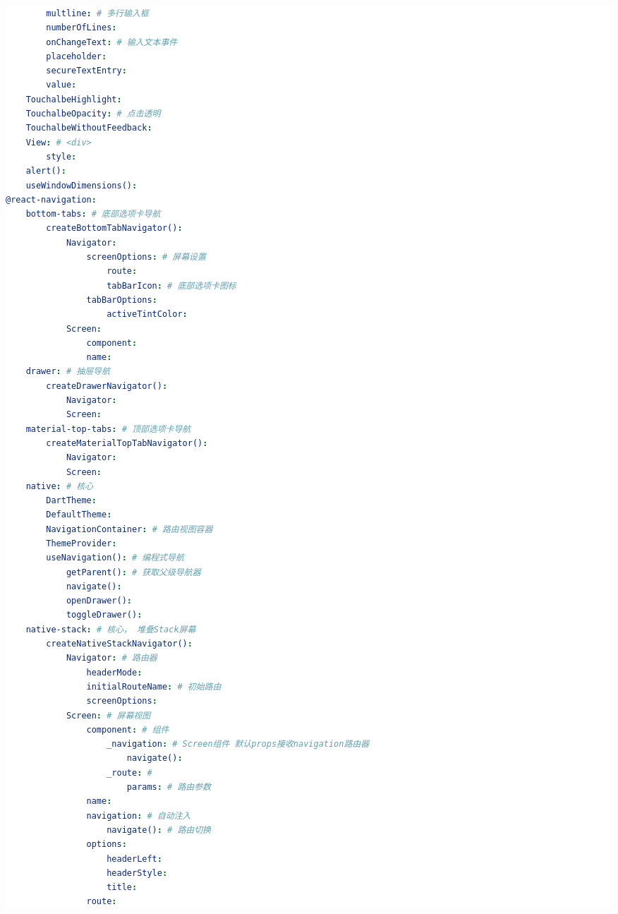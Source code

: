 ```yaml
        multline: # 多行输入框
        numberOfLines:
        onChangeText: # 输入文本事件
        placeholder:
        secureTextEntry:
        value:
    TouchalbeHighlight:
    TouchalbeOpacity: # 点击透明
    TouchalbeWithoutFeedback:
    View: # <div>
        style:
    alert():
    useWindowDimensions():
@react-navigation:
    bottom-tabs: # 底部选项卡导航
        createBottomTabNavigator():
            Navigator:
                screenOptions: # 屏幕设置
                    route:
                    tabBarIcon: # 底部选项卡图标
                tabBarOptions:  
                    activeTintColor:
            Screen:
                component:
                name:
    drawer: # 抽屉导航
        createDrawerNavigator():
            Navigator:
            Screen:
    material-top-tabs: # 顶部选项卡导航
        createMaterialTopTabNavigator(): 
            Navigator:
            Screen:
    native: # 核心
        DartTheme:
        DefaultTheme:
        NavigationContainer: # 路由视图容器
        ThemeProvider:
        useNavigation(): # 编程式导航
            getParent(): # 获取父级导航器
            navigate():
            openDrawer():
            toggleDrawer():
    native-stack: # 核心， 堆叠Stack屏幕
        createNativeStackNavigator():
            Navigator: # 路由器
                headerMode:
                initialRouteName: # 初始路由
                screenOptions:
            Screen: # 屏幕视图
                component: # 组件
                    _navigation: # Screen组件 默认props接收navigation路由器
                        navigate():
                    _route: #
                        params: # 路由参数
                name:
                navigation: # 自动注入
                    navigate(): # 路由切换
                options:
                    headerLeft:
                    headerStyle:
                    title:
                route:
```
